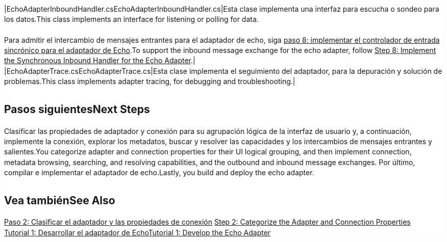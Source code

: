 |<span data-ttu-id="d459c-329">EchoAdapterInboundHandler.cs</span><span class="sxs-lookup"><span data-stu-id="d459c-329">EchoAdapterInboundHandler.cs</span></span>|<span data-ttu-id="d459c-330">Esta clase implementa una interfaz para escucha o sondeo para los datos.</span><span class="sxs-lookup"><span data-stu-id="d459c-330">This class implements an interface for listening or polling for data.</span></span><br /><br /> <span data-ttu-id="d459c-331">Para admitir el intercambio de mensajes entrantes para el adaptador de echo, siga [paso 8: implementar el controlador de entrada sincrónico para el adaptador de Echo](../../adapters-and-accelerators/wcf-lob-adapter-sdk/step-8-implement-the-synchronous-inbound-handler-for-the-echo-adapter.md).</span><span class="sxs-lookup"><span data-stu-id="d459c-331">To support the inbound message exchange for the echo adapter, follow [Step 8: Implement the Synchronous Inbound Handler for the Echo Adapter](../../adapters-and-accelerators/wcf-lob-adapter-sdk/step-8-implement-the-synchronous-inbound-handler-for-the-echo-adapter.md).</span></span>|  
|<span data-ttu-id="d459c-332">EchoAdapterTrace.cs</span><span class="sxs-lookup"><span data-stu-id="d459c-332">EchoAdapterTrace.cs</span></span>|<span data-ttu-id="d459c-333">Esta clase implementa el seguimiento del adaptador, para la depuración y solución de problemas.</span><span class="sxs-lookup"><span data-stu-id="d459c-333">This class implements adapter tracing, for debugging and troubleshooting.</span></span>|  

## <a name="next-steps"></a><span data-ttu-id="d459c-334">Pasos siguientes</span><span class="sxs-lookup"><span data-stu-id="d459c-334">Next Steps</span></span>  
 <span data-ttu-id="d459c-335">Clasificar las propiedades de adaptador y conexión para su agrupación lógica de la interfaz de usuario y, a continuación, implemente la conexión, explorar los metadatos, buscar y resolver las capacidades y los intercambios de mensajes entrantes y salientes.</span><span class="sxs-lookup"><span data-stu-id="d459c-335">You categorize adapter and connection properties for their UI logical grouping, and then implement connection, metadata browsing, searching, and resolving capabilities, and the outbound and inbound message exchanges.</span></span> <span data-ttu-id="d459c-336">Por último, compilar e implementar el adaptador de echo.</span><span class="sxs-lookup"><span data-stu-id="d459c-336">Lastly, you build and deploy the echo adapter.</span></span>  

## <a name="see-also"></a><span data-ttu-id="d459c-337">Vea también</span><span class="sxs-lookup"><span data-stu-id="d459c-337">See Also</span></span>  
 <span data-ttu-id="d459c-338">[Paso 2: Clasificar el adaptador y las propiedades de conexión](../../adapters-and-accelerators/wcf-lob-adapter-sdk/step-2-categorize-the-adapter-and-connection-properties.md) </span><span class="sxs-lookup"><span data-stu-id="d459c-338">[Step 2: Categorize the Adapter and Connection Properties](../../adapters-and-accelerators/wcf-lob-adapter-sdk/step-2-categorize-the-adapter-and-connection-properties.md) </span></span>  
 [<span data-ttu-id="d459c-339">Tutorial 1: Desarrollar el adaptador de Echo</span><span class="sxs-lookup"><span data-stu-id="d459c-339">Tutorial 1: Develop the Echo Adapter</span></span>](../../adapters-and-accelerators/wcf-lob-adapter-sdk/tutorial-1-develop-the-echo-adapter.md)